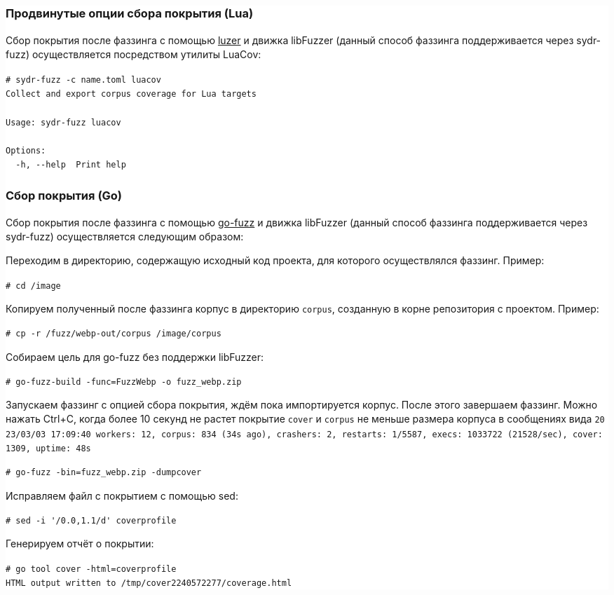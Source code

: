 ### Продвинутые опции сбора покрытия (Lua)
Сбор покрытия после фаззинга с помощью [luzer](https://github.com/ligurio/luzer) и движка
libFuzzer (данный способ фаззинга поддерживается через sydr-fuzz) осуществляется посредством утилиты LuaCov:

    # sydr-fuzz -c name.toml luacov
    Collect and export corpus coverage for Lua targets

    Usage: sydr-fuzz luacov

    Options:
      -h, --help  Print help

### Сбор покрытия (Go)

Сбор покрытия после фаззинга с помощью
[go-fuzz](https://github.com/dvyukov/go-fuzz) и движка libFuzzer (данный способ
фаззинга поддерживается через sydr-fuzz) осуществляется следующим образом:

Переходим в директорию, содержащую исходный код проекта, для которого
осуществлялся фаззинг. Пример:

    # cd /image

Копируем полученный после фаззинга корпус в директорию `corpus`, созданную в
корне репозитория с проектом. Пример:

    # cp -r /fuzz/webp-out/corpus /image/corpus

Собираем цель для go-fuzz без поддержки libFuzzer:

    # go-fuzz-build -func=FuzzWebp -o fuzz_webp.zip

Запускаем фаззинг с опцией сбора покрытия, ждём пока импортируется корпус. После
этого завершаем фаззинг. Можно нажать Ctrl+C, когда более 10 секунд не растет
покрытие `cover` и `corpus` не меньше размера корпуса в сообщениях вида
`2023/03/03 17:09:40 workers: 12, corpus: 834 (34s ago), crashers: 2, restarts:
1/5587, execs: 1033722 (21528/sec), cover: 1309, uptime: 48s`

    # go-fuzz -bin=fuzz_webp.zip -dumpcover

Исправляем файл с покрытием с помощью sed:

    # sed -i '/0.0,1.1/d' coverprofile

Генерируем отчёт о покрытии:

```
# go tool cover -html=coverprofile
HTML output written to /tmp/cover2240572277/coverage.html
```
